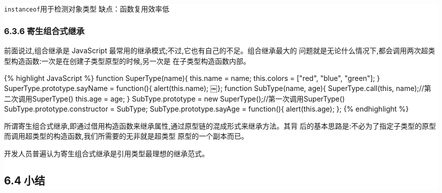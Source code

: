 ```instanceof```用于检测对象类型
缺点：函数复用效率低

### 6.3.6 寄生组合式继承

前面说过,组合继承是 JavaScript 最常用的继承模式;不过,它也有自己的不足。组合继承最大的 问题就是无论什么情况下,都会调用两次超类型构造函数:一次是在创建子类型原型的时候,另一次是 在子类型构造函数内部。

{% highlight JavaScript %}
function SuperType(name){
        this.name = name;
        this.colors = ["red", "blue", "green"];
}
    SuperType.prototype.sayName = function(){
        alert(this.name);
￼};
function SubType(name, age){
    SuperType.call(this, name);//第二次调用SuperType()
    this.age = age;
}
SubType.prototype = new SuperType();//第一次调用SuperType()
SubType.prototype.constructor = SubType;
SubType.prototype.sayAge = function(){
    alert(this.age);
};
{% endhighlight %}

所谓寄生组合式继承,即通过借用构造函数来继承属性,通过原型链的混成形式来继承方法。其背 后的基本思路是:不必为了指定子类型的原型而调用超类型的构造函数,我们所需要的无非就是超类型 原型的一个副本而已。

开发人员普遍认为寄生组合式继承是引用类型最理想的继承范式。

## 6.4 小结